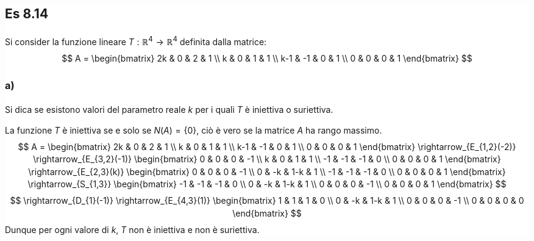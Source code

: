## Es 8.14
Si consider la funzione lineare $T:\mathbb{R}^{4} \rightarrow \mathbb{R}^{4}$ definita dalla matrice:
$$
A = \begin{bmatrix}
2k & 0 & 2 & 1 \\
k & 0 & 1 & 1 \\
k-1 & -1 & 0 & 1 \\
0 & 0 & 0 & 1
\end{bmatrix}
$$
### a)
Si dica se esistono valori del parametro reale $k$ per i quali $T$ è iniettiva o suriettiva.

La funzione $T$ è iniettiva se e solo se $N(A) = \{0\}$, ciò è vero se la matrice $A$ ha rango massimo.
$$
A = 
\begin{bmatrix}
2k & 0 & 2 & 1 \\
k & 0 & 1 & 1 \\
k-1 & -1 & 0 & 1 \\
0 & 0 & 0 & 1
\end{bmatrix}
\rightarrow_{E_{1,2}(-2)}
\rightarrow_{E_{3,2}(-1)}
\begin{bmatrix}
0 & 0 & 0 & -1 \\
k & 0 & 1 & 1 \\
-1 & -1 & -1 & 0 \\
0 & 0 & 0 & 1
\end{bmatrix}
\rightarrow_{E_{2,3}(k)}
\begin{bmatrix}
0 & 0 & 0 & -1 \\
0 & -k & 1-k & 1 \\
-1 & -1 & -1 & 0 \\
0 & 0 & 0 & 1
\end{bmatrix}
\rightarrow_{S_{1,3}}
\begin{bmatrix}
-1 & -1 & -1 & 0 \\
0 & -k & 1-k & 1 \\
0 & 0 & 0 & -1 \\
0 & 0 & 0 & 1
\end{bmatrix}
$$
$$
\rightarrow_{D_{1}(-1)}
\rightarrow_{E_{4,3}(1)}
\begin{bmatrix}
1 & 1 & 1 & 0 \\
0 & -k & 1-k & 1 \\
0 & 0 & 0 & -1 \\
0 & 0 & 0 & 0
\end{bmatrix}
$$
Dunque per ogni valore di $k$, $T$ non è iniettiva e non è suriettiva.
